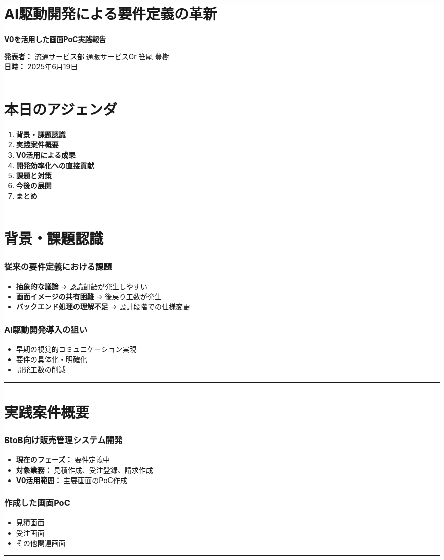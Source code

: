 

# AI駆動開発による要件定義の革新
**V0を活用した画面PoC実践報告**

**発表者：** 流通サービス部 通販サービスGr 笹尾 豊樹  
**日時：** 2025年6月19日

---

# 本日のアジェンダ

1. **背景・課題認識**
2. **実践案件概要**
3. **V0活用による成果**
4. **開発効率化への直接貢献**
5. **課題と対策**
6. **今後の展開**
7. **まとめ**

---

# 背景・課題認識
### 従来の要件定義における課題

- **抽象的な議論** → 認識齟齬が発生しやすい
- **画面イメージの共有困難** → 後戻り工数が発生
- **バックエンド処理の理解不足** → 設計段階での仕様変更

### AI駆動開発導入の狙い
- 早期の視覚的コミュニケーション実現
- 要件の具体化・明確化
- 開発工数の削減

---

# 実践案件概要
### BtoB向け販売管理システム開発

<div class="small-text">

- **現在のフェーズ：** 要件定義中
- **対象業務：** 見積作成、受注登録、請求作成
- **V0活用範囲：** 主要画面のPoC作成

</div>

### 作成した画面PoC
- 見積画面
- 受注画面  
- その他関連画面

---